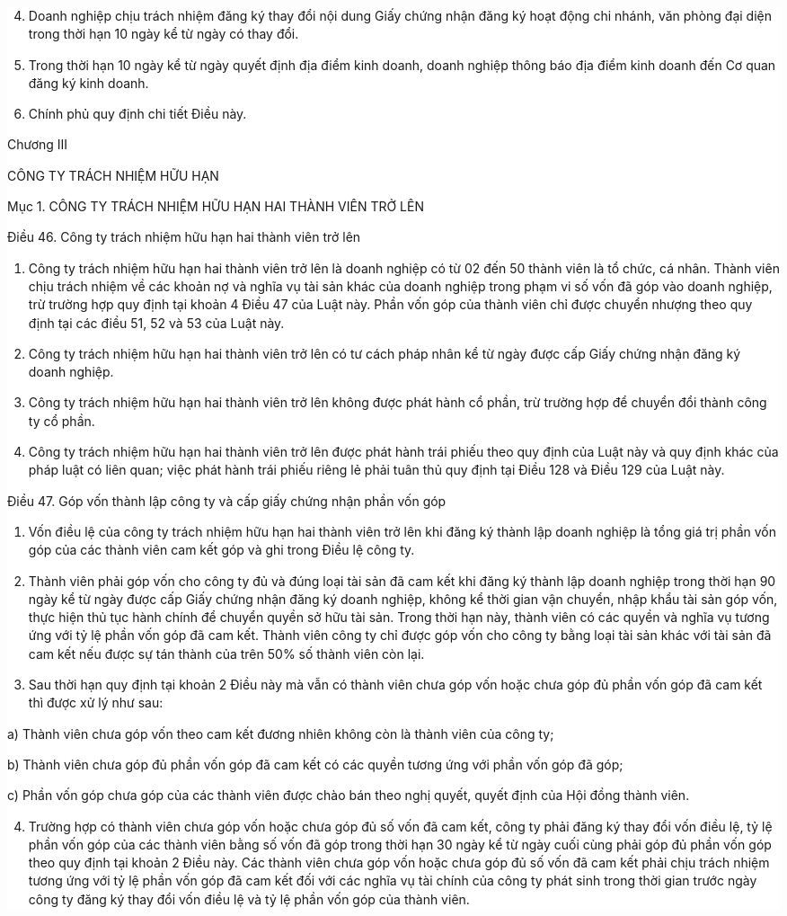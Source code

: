 4. Doanh nghiệp chịu trách nhiệm đăng ký thay đổi nội dung Giấy chứng nhận đăng ký hoạt động chi nhánh, văn phòng đại diện trong thời hạn 10 ngày kể từ ngày có thay đổi.

5. Trong thời hạn 10 ngày kể từ ngày quyết định địa điểm kinh doanh, doanh nghiệp thông báo địa điểm kinh doanh đến Cơ quan đăng ký kinh doanh.

6. Chính phủ quy định chi tiết Điều này.

Chương III

CÔNG TY TRÁCH NHIỆM HỮU HẠN

Mục 1. CÔNG TY TRÁCH NHIỆM HỮU HẠN HAI THÀNH VIÊN TRỞ LÊN

Điều 46. Công ty trách nhiệm hữu hạn hai thành viên trở lên

1. Công ty trách nhiệm hữu hạn hai thành viên trở lên là doanh nghiệp có từ 02 đến 50 thành viên là tổ chức, cá nhân. Thành viên chịu trách nhiệm về các khoản nợ và nghĩa vụ tài sản khác của doanh nghiệp trong phạm vi số vốn đã góp vào doanh nghiệp, trừ trường hợp quy định tại khoản 4 Điều 47 của Luật này. Phần vốn góp của thành viên chỉ được chuyển nhượng theo quy định tại các điều 51, 52 và 53 của Luật này.

2. Công ty trách nhiệm hữu hạn hai thành viên trở lên có tư cách pháp nhân kể từ ngày được cấp Giấy chứng nhận đăng ký doanh nghiệp.

3. Công ty trách nhiệm hữu hạn hai thành viên trở lên không được phát hành cổ phần, trừ trường hợp để chuyển đổi thành công ty cổ phần.

4. Công ty trách nhiệm hữu hạn hai thành viên trở lên được phát hành trái phiếu theo quy định của Luật này và quy định khác của pháp luật có liên quan; việc phát hành trái phiếu riêng lẻ phải tuân thủ quy định tại Điều 128 và Điều 129 của Luật này.

Điều 47. Góp vốn thành lập công ty và cấp giấy chứng nhận phần vốn góp

1. Vốn điều lệ của công ty trách nhiệm hữu hạn hai thành viên trở lên khi đăng ký thành lập doanh nghiệp là tổng giá trị phần vốn góp của các thành viên cam kết góp và ghi trong Điều lệ công ty.

2. Thành viên phải góp vốn cho công ty đủ và đúng loại tài sản đã cam kết khi đăng ký thành lập doanh nghiệp trong thời hạn 90 ngày kể từ ngày được cấp Giấy chứng nhận đăng ký doanh nghiệp, không kể thời gian vận chuyển, nhập khẩu tài sản góp vốn, thực hiện thủ tục hành chính để chuyển quyền sở hữu tài sản. Trong thời hạn này, thành viên có các quyền và nghĩa vụ tương ứng với tỷ lệ phần vốn góp đã cam kết. Thành viên công ty chỉ được góp vốn cho công ty bằng loại tài sản khác với tài sản đã cam kết nếu được sự tán thành của trên 50% số thành viên còn lại.

3. Sau thời hạn quy định tại khoản 2 Điều này mà vẫn có thành viên chưa góp vốn hoặc chưa góp đủ phần vốn góp đã cam kết thì được xử lý như sau:

a) Thành viên chưa góp vốn theo cam kết đương nhiên không còn là thành viên của công ty;

b) Thành viên chưa góp đủ phần vốn góp đã cam kết có các quyền tương ứng với phần vốn góp đã góp;

c) Phần vốn góp chưa góp của các thành viên được chào bán theo nghị quyết, quyết định của Hội đồng thành viên.

4. Trường hợp có thành viên chưa góp vốn hoặc chưa góp đủ số vốn đã cam kết, công ty phải đăng ký thay đổi vốn điều lệ, tỷ lệ phần vốn góp của các thành viên bằng số vốn đã góp trong thời hạn 30 ngày kể từ ngày cuối cùng phải góp đủ phần vốn góp theo quy định tại khoản 2 Điều này. Các thành viên chưa góp vốn hoặc chưa góp đủ số vốn đã cam kết phải chịu trách nhiệm tương ứng với tỷ lệ phần vốn góp đã cam kết đối với các nghĩa vụ tài chính của công ty phát sinh trong thời gian trước ngày công ty đăng ký thay đổi vốn điều lệ và tỷ lệ phần vốn góp của thành viên.
